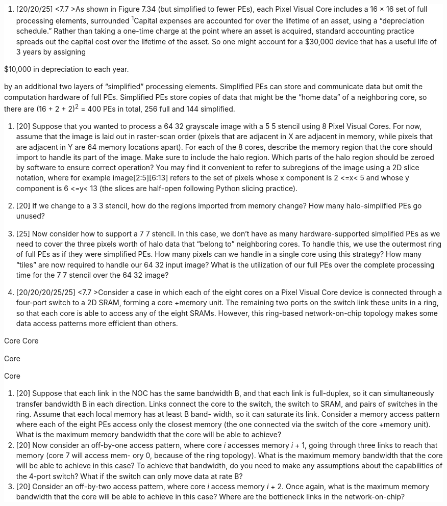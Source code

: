 

1. \[20/20/25\] &lt;7.7 &gt;As shown in Figure 7.34 (but simplified to
   fewer PEs), each Pixel Visual Core includes a 16 × 16 set of full
   processing elements, surrounded
   <span id="_bookmark390" class="anchor"></span><sup>1</sup>Capital expenses are accounted for over the lifetime of an asset, using a “depreciation schedule.” Rather than taking a one-time charge at the point where an asset is acquired, standard accounting practice spreads out the capital cost over the lifetime of the asset. So one might account for a $30,000 device that has a useful life of 3 years by assigning

$10,000 in depreciation to each year.

by an additional two layers of “simplified” processing elements. Simplified PEs can store and communicate data but omit the computation hardware of full PEs. Simplified PEs store copies of data that might be the “home data” of a neighboring core, so there are (16 + 2 + 2)<sup>2</sup> = 400 PEs in total, 256 full and 144 simplified.

1. \[20\] Suppose that you wanted to process a 64 32 grayscale image with a 5 5 stencil using 8 Pixel Visual Cores. For now, assume that the image is laid out in raster-scan order (pixels that are adjacent in X are adjacent in memory, while pixels that are adjacent in Y are 64 memory locations apart). For each of the 8 cores, describe the memory region that the core should import to handle its part of the image. Make sure to include the halo region. Which parts of the halo region should be zeroed by software to ensure correct operation? You may find it convenient to refer to subregions of the image using a 2D slice notation, where for example image\[2:5\]\[6:13\] refers to the set of pixels whose x
   component is 2 &lt;=x&lt; 5 and whose y component is 6 &lt;=y&lt; 13 (the slices are half-open following Python slicing practice).
2. \[20\] If we change to a 3 3 stencil, how do the regions imported from memory change? How many halo-simplified PEs go unused?
3. \[25\] Now consider how to support a 7 7 stencil. In this case, we don’t have as many hardware-supported simplified PEs as we need to cover the three pixels worth of halo data that “belong to” neighboring cores. To handle this, we use the outermost ring of full PEs as if they were simplified PEs. How many pixels can we handle in a single core using this strategy? How many “tiles” are now required to handle our 64 32 input image? What is the utilization of our full PEs over the complete processing time for the 7 7 stencil over the 64 32 image?



1. \[20/20/20/25/25\] &lt;7.7 &gt;Consider a case in which each of the eight cores on a Pixel Visual Core device is connected through a four-port switch to a 2D SRAM,
   forming a core +memory unit. The remaining two ports on the switch link these units in a ring, so that each core is able to access any of the eight SRAMs. However, this ring-based network-on-chip topology makes some data access patterns more efficient than others.

Core
Core

Core

Core

1. \[20\] Suppose that each link in the NOC has the same bandwidth B, and that each link is full-duplex, so it can simultaneously transfer bandwidth B in each direction. Links connect the core to the switch, the switch to SRAM, and pairs of switches in the ring. Assume that each local memory has at least B band- width, so it can saturate its link. Consider a memory access pattern where each of the eight PEs access only the closest memory (the one connected via the switch of the core +memory unit). What is the maximum memory bandwidth that the core will be able to achieve?
2. \[20\] Now consider an off-by-one access pattern, where core _i_ accesses memory _i_ + 1, going through three links to reach that memory (core 7 will access mem- ory 0, because of the ring topology). What is the maximum memory bandwidth that the core will be able to achieve in this case? To achieve that bandwidth, do you need to make any assumptions about the capabilities of the 4-port switch? What if the switch can only move data at rate B?
3. \[20\] Consider an off-by-two access pattern, where core _i_ access memory _i_ + 2. Once again, what is the maximum memory bandwidth that the core will be able to achieve in this case? Where are the bottleneck links in the network-on-chip?